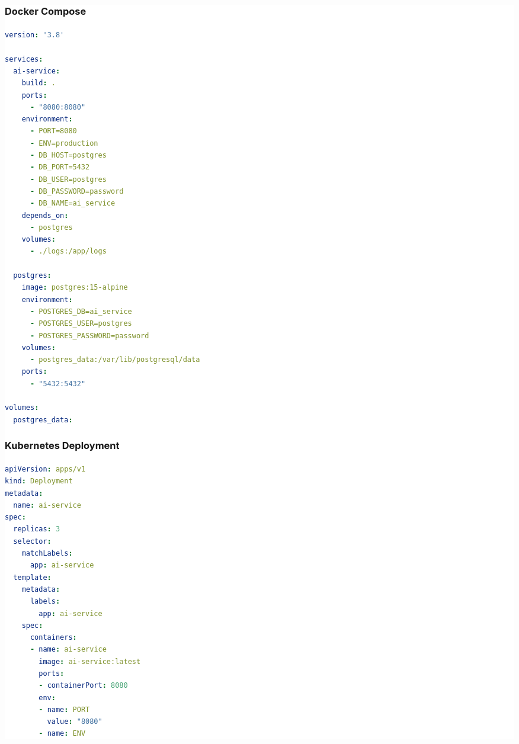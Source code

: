 ### Docker Compose

```yaml
version: '3.8'

services:
  ai-service:
    build: .
    ports:
      - "8080:8080"
    environment:
      - PORT=8080
      - ENV=production
      - DB_HOST=postgres
      - DB_PORT=5432
      - DB_USER=postgres
      - DB_PASSWORD=password
      - DB_NAME=ai_service
    depends_on:
      - postgres
    volumes:
      - ./logs:/app/logs

  postgres:
    image: postgres:15-alpine
    environment:
      - POSTGRES_DB=ai_service
      - POSTGRES_USER=postgres
      - POSTGRES_PASSWORD=password
    volumes:
      - postgres_data:/var/lib/postgresql/data
    ports:
      - "5432:5432"

volumes:
  postgres_data:
```

### Kubernetes Deployment

```yaml
apiVersion: apps/v1
kind: Deployment
metadata:
  name: ai-service
spec:
  replicas: 3
  selector:
    matchLabels:
      app: ai-service
  template:
    metadata:
      labels:
        app: ai-service
    spec:
      containers:
      - name: ai-service
        image: ai-service:latest
        ports:
        - containerPort: 8080
        env:
        - name: PORT
          value: "8080"
        - name: ENV
```